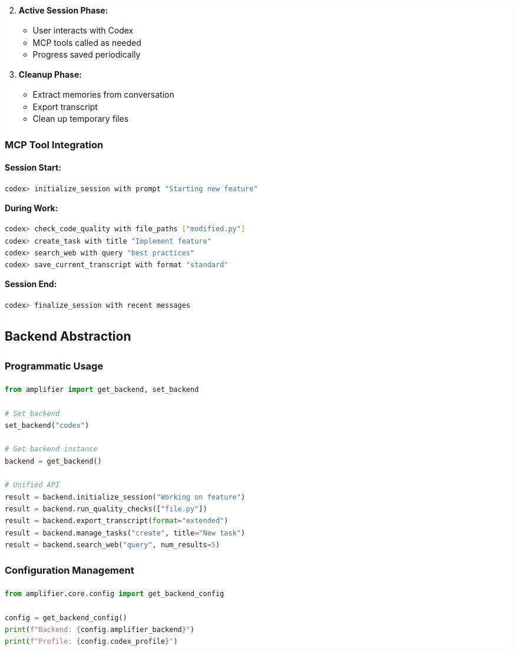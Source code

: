 2. **Active Session Phase:**
   - User interacts with Codex
   - MCP tools called as needed
   - Progress saved periodically

3. **Cleanup Phase:**
   - Extract memories from conversation
   - Export transcript
   - Clean up temporary files

### MCP Tool Integration

**Session Start:**
```bash
codex> initialize_session with prompt "Starting new feature"
```

**During Work:**
```bash
codex> check_code_quality with file_paths ["modified.py"]
codex> create_task with title "Implement feature"
codex> search_web with query "best practices"
codex> save_current_transcript with format "standard"
```

**Session End:**
```bash
codex> finalize_session with recent messages
```

## Backend Abstraction

### Programmatic Usage

```python
from amplifier import get_backend, set_backend

# Set backend
set_backend("codex")

# Get backend instance
backend = get_backend()

# Unified API
result = backend.initialize_session("Working on feature")
result = backend.run_quality_checks(["file.py"])
result = backend.export_transcript(format="extended")
result = backend.manage_tasks("create", title="New task")
result = backend.search_web("query", num_results=5)
```

### Configuration Management

```python
from amplifier.core.config import get_backend_config

config = get_backend_config()
print(f"Backend: {config.amplifier_backend}")
print(f"Profile: {config.codex_profile}")
```
